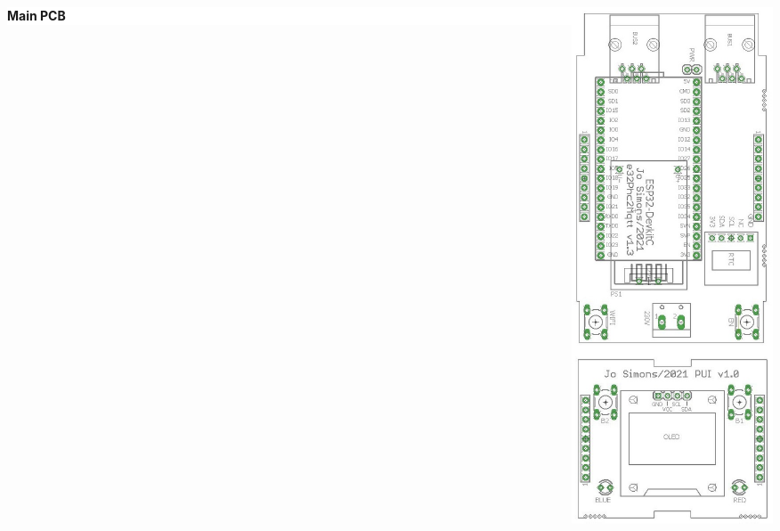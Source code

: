 <img style="float:right;width:226px;height:580px" src="../img/p2m-pcb-v1.3.jpg"></img>
**Main PCB**  
